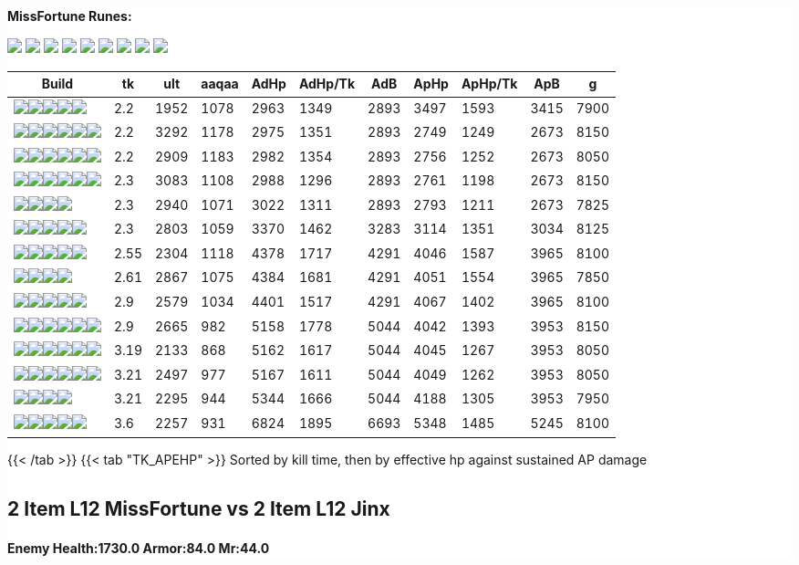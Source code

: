 

**MissFortune Runes:**


![](/Styles/Sorcery/ArcaneComet/ArcaneComet.png)
![](/Styles/Sorcery/ManaflowBand/ManaflowBand.png)
![](/Styles/Sorcery/AbsoluteFocus/AbsoluteFocus.png)
![](/Styles/Sorcery/GatheringStorm/GatheringStorm.png)
![](/Styles/Domination/EyeballCollection/EyeballCollection.png)
![](/Styles/Domination/TreasureHunter/TreasureHunter.png)
![](/StatMods/StatModsAdaptiveForceIcon.png)
![](/StatMods/StatModsAdaptiveForceIcon.png)
![](/StatMods/StatModsArmorIcon.png)





 Build |tk|ult|aaqaa|AdHp|AdHp/Tk|AdB|ApHp|ApHp/Tk|ApB|g
-|-|-|-|-|-|-|-|-|-|-
![](/item/3091.png)![](/item/6672.png)![](/item/1053.png)![](/item/1055.png)![](/item/1036.png)|2.2|1952|1078|2963|1349|2893|3497|1593|3415|7900
![](/item/6676.png)![](/item/6691.png)![](/item/1053.png)![](/item/1055.png)![](/item/1036.png)![](/item/1036.png)|2.2|3292|1178|2975|1351|2893|2749|1249|2673|8150
![](/item/3033.png)![](/item/6676.png)![](/item/1053.png)![](/item/1055.png)![](/item/1036.png)![](/item/1036.png)|2.2|2909|1183|2982|1354|2893|2756|1252|2673|8050
![](/item/6696.png)![](/item/6691.png)![](/item/1053.png)![](/item/1055.png)![](/item/1036.png)![](/item/1036.png)|2.3|3083|1108|2988|1296|2893|2761|1198|2673|8150
![](/item/3074.png)![](/item/6691.png)![](/item/1055.png)![](/item/1037.png)|2.3|2940|1071|3022|1311|2893|2793|1211|2673|7825
![](/item/6609.png)![](/item/6691.png)![](/item/1053.png)![](/item/1055.png)![](/item/1037.png)|2.3|2803|1059|3370|1462|3283|3114|1351|3034|8125
![](/item/6673.png)![](/item/6672.png)![](/item/1055.png)![](/item/1038.png)![](/item/1036.png)|2.55|2304|1118|4378|1717|4291|4046|1587|3965|8100
![](/item/6673.png)![](/item/6691.png)![](/item/1055.png)![](/item/1038.png)|2.61|2867|1075|4384|1681|4291|4051|1554|3965|7850
![](/item/6673.png)![](/item/6696.png)![](/item/1055.png)![](/item/1038.png)![](/item/1036.png)|2.9|2579|1034|4401|1517|4291|4067|1402|3965|8100
![](/item/3026.png)![](/item/6691.png)![](/item/1053.png)![](/item/1055.png)![](/item/1036.png)![](/item/1036.png)|2.9|2665|982|5158|1778|5044|4042|1393|3953|8150
![](/item/3026.png)![](/item/3006.png)![](/item/1053.png)![](/item/1055.png)![](/item/1038.png)![](/item/1038.png)|3.19|2133|868|5162|1617|5044|4045|1267|3953|8050
![](/item/3026.png)![](/item/6676.png)![](/item/1053.png)![](/item/1055.png)![](/item/1036.png)![](/item/1036.png)|3.21|2497|977|5167|1611|5044|4049|1262|3953|8050
![](/item/3072.png)![](/item/3026.png)![](/item/1055.png)![](/item/1038.png)|3.21|2295|944|5344|1666|5044|4188|1305|3953|7950
![](/item/6673.png)![](/item/3026.png)![](/item/1055.png)![](/item/1038.png)![](/item/1036.png)|3.6|2257|931|6824|1895|6693|5348|1485|5245|8100
{{< /tab >}}
{{< tab "TK_APEHP" >}}
Sorted by kill time, then by effective hp against sustained AP damage
## 2 Item L12 MissFortune vs 2 Item L12 Jinx

**Enemy Health:1730.0 Armor:84.0 Mr:44.0**
